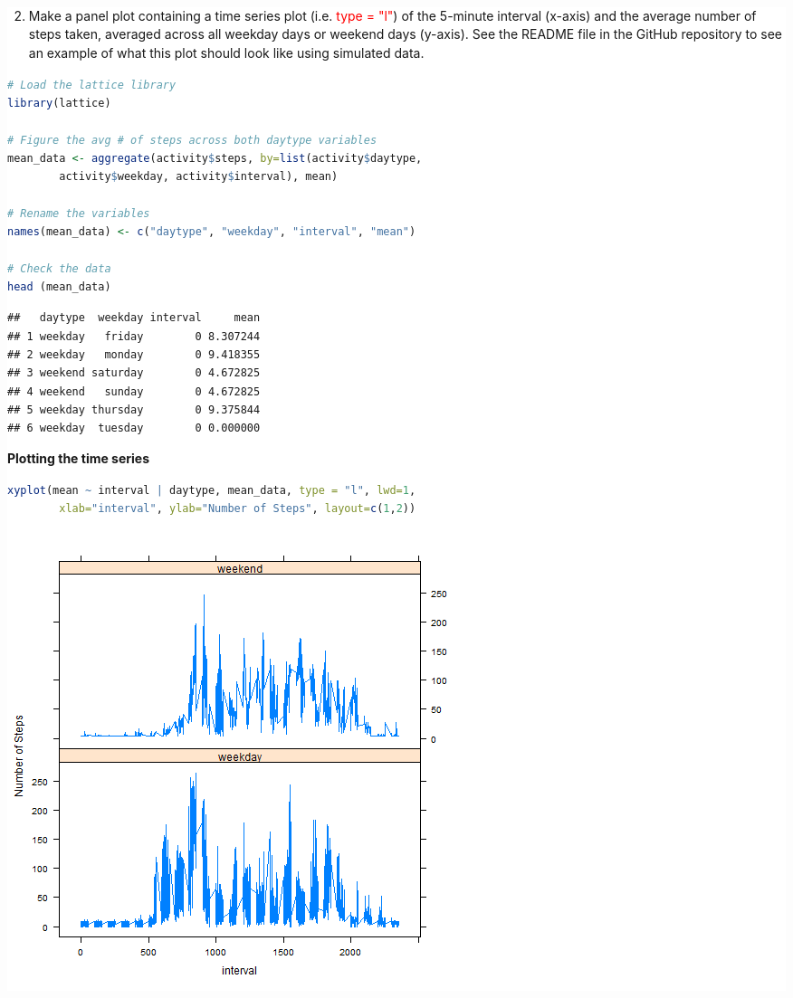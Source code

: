 2. Make a panel plot containing a time series plot (i.e. <span style="color:red">type = "l"</span>) of the 5-minute interval (x-axis) and the average number of steps taken, averaged across all weekday days or weekend days (y-axis). See the README file in the GitHub repository to see an example of what this plot should look like using simulated data.


```r
# Load the lattice library
library(lattice)

# Figure the avg # of steps across both daytype variables
mean_data <- aggregate(activity$steps, by=list(activity$daytype,
        activity$weekday, activity$interval), mean)
        
# Rename the variables
names(mean_data) <- c("daytype", "weekday", "interval", "mean")

# Check the data
head (mean_data)
```

```
##   daytype  weekday interval     mean
## 1 weekday   friday        0 8.307244
## 2 weekday   monday        0 9.418355
## 3 weekend saturday        0 4.672825
## 4 weekend   sunday        0 4.672825
## 5 weekday thursday        0 9.375844
## 6 weekday  tuesday        0 0.000000
```

**Plotting the time series**


```r
xyplot(mean ~ interval | daytype, mean_data, type = "l", lwd=1, 
        xlab="interval", ylab="Number of Steps", layout=c(1,2))
```

![plot of chunk PlotWeekdaysVsWeekendsTimeSeriesStep](figure/PlotWeekdaysVsWeekendsTimeSeriesStep-1.png)
